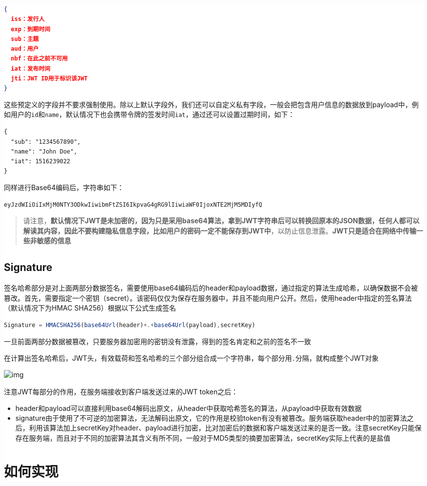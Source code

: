 ```json
{
  iss：发行人
  exp：到期时间
  sub：主题
  aud：用户
  nbf：在此之前不可用
  iat：发布时间
  jti：JWT ID用于标识该JWT
}
```

这些预定义的字段并不要求强制使用。除以上默认字段外，我们还可以自定义私有字段，一般会把包含用户信息的数据放到payload中，例如用户的`id`和`name`，默认情况下也会携带令牌的签发时间`iat`，通过还可以设置过期时间，如下：

```
{
  "sub": "1234567890",
  "name": "John Doe",
  "iat": 1516239022
}
```

同样进行Base64编码后，字符串如下：

```http
eyJzdWIiOiIxMjM0NTY3ODkwIiwibmFtZSI6IkpvaG4gRG9lIiwiaWF0IjoxNTE2MjM5MDIyfQ
```

> 请注意，**默认情况下JWT是未加密的，因为只是采用base64算法，拿到JWT字符串后可以转换回原本的JSON数据，任何人都可以解读其内容，因此不要构建隐私信息字段，比如用户的密码一定不能保存到JWT中**，以防止信息泄露。**JWT只是适合在网络中传输一些非敏感的信息**

## Signature

签名哈希部分是对上面两部分数据签名，需要使用base64编码后的header和payload数据，通过指定的算法生成哈希，以确保数据不会被篡改。首先，需要指定一个密钥（secret）。该密码仅仅为保存在服务器中，并且不能向用户公开。然后，使用header中指定的签名算法（默认情况下为HMAC SHA256）根据以下公式生成签名

```js
Signature = HMACSHA256(base64Url(header)+.+base64Url(payload),secretKey)
```

一旦前面两部分数据被篡改，只要服务器加密用的密钥没有泄露，得到的签名肯定和之前的签名不一致

在计算出签名哈希后，JWT头，有效载荷和签名哈希的三个部分组合成一个字符串，每个部分用`.`分隔，就构成整个JWT对象

![img](https://s2.loli.net/2022/02/24/xVi2WoHpI9NB7hq.png)

注意JWT每部分的作用，在服务端接收到客户端发送过来的JWT token之后：

- header和payload可以直接利用base64解码出原文，从header中获取哈希签名的算法，从payload中获取有效数据
- signature由于使用了不可逆的加密算法，无法解码出原文，它的作用是校验token有没有被篡改。服务端获取header中的加密算法之后，利用该算法加上secretKey对header、payload进行加密，比对加密后的数据和客户端发送过来的是否一致。注意secretKey只能保存在服务端，而且对于不同的加密算法其含义有所不同，一般对于MD5类型的摘要加密算法，secretKey实际上代表的是盐值

# 如何实现
